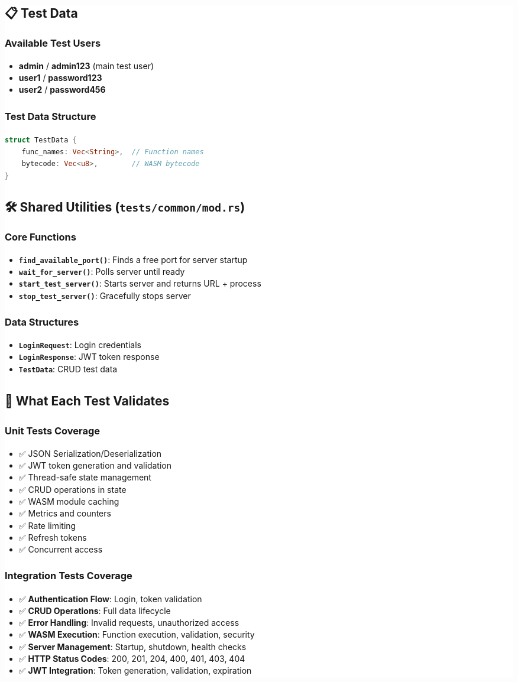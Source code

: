 ## 📋 Test Data

### Available Test Users
- **admin** / **admin123** (main test user)
- **user1** / **password123**
- **user2** / **password456**

### Test Data Structure
```rust
struct TestData {
    func_names: Vec<String>,  // Function names
    bytecode: Vec<u8>,        // WASM bytecode
}
```

## 🛠️ Shared Utilities (`tests/common/mod.rs`)

### Core Functions
- **`find_available_port()`**: Finds a free port for server startup
- **`wait_for_server()`**: Polls server until ready
- **`start_test_server()`**: Starts server and returns URL + process
- **`stop_test_server()`**: Gracefully stops server

### Data Structures
- **`LoginRequest`**: Login credentials
- **`LoginResponse`**: JWT token response
- **`TestData`**: CRUD test data

## 🎯 What Each Test Validates

### Unit Tests Coverage
- ✅ JSON Serialization/Deserialization
- ✅ JWT token generation and validation
- ✅ Thread-safe state management
- ✅ CRUD operations in state
- ✅ WASM module caching
- ✅ Metrics and counters
- ✅ Rate limiting
- ✅ Refresh tokens
- ✅ Concurrent access

### Integration Tests Coverage
- ✅ **Authentication Flow**: Login, token validation
- ✅ **CRUD Operations**: Full data lifecycle
- ✅ **Error Handling**: Invalid requests, unauthorized access
- ✅ **WASM Execution**: Function execution, validation, security
- ✅ **Server Management**: Startup, shutdown, health checks
- ✅ **HTTP Status Codes**: 200, 201, 204, 400, 401, 403, 404
- ✅ **JWT Integration**: Token generation, validation, expiration
